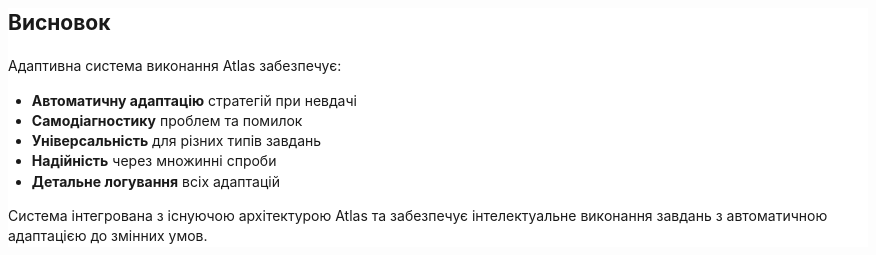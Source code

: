 ## Висновок

Адаптивна система виконання Atlas забезпечує:

- **Автоматичну адаптацію** стратегій при невдачі
- **Самодіагностику** проблем та помилок
- **Універсальність** для різних типів завдань
- **Надійність** через множинні спроби
- **Детальне логування** всіх адаптацій

Система інтегрована з існуючою архітектурою Atlas та забезпечує інтелектуальне виконання завдань з автоматичною адаптацією до змінних умов. 